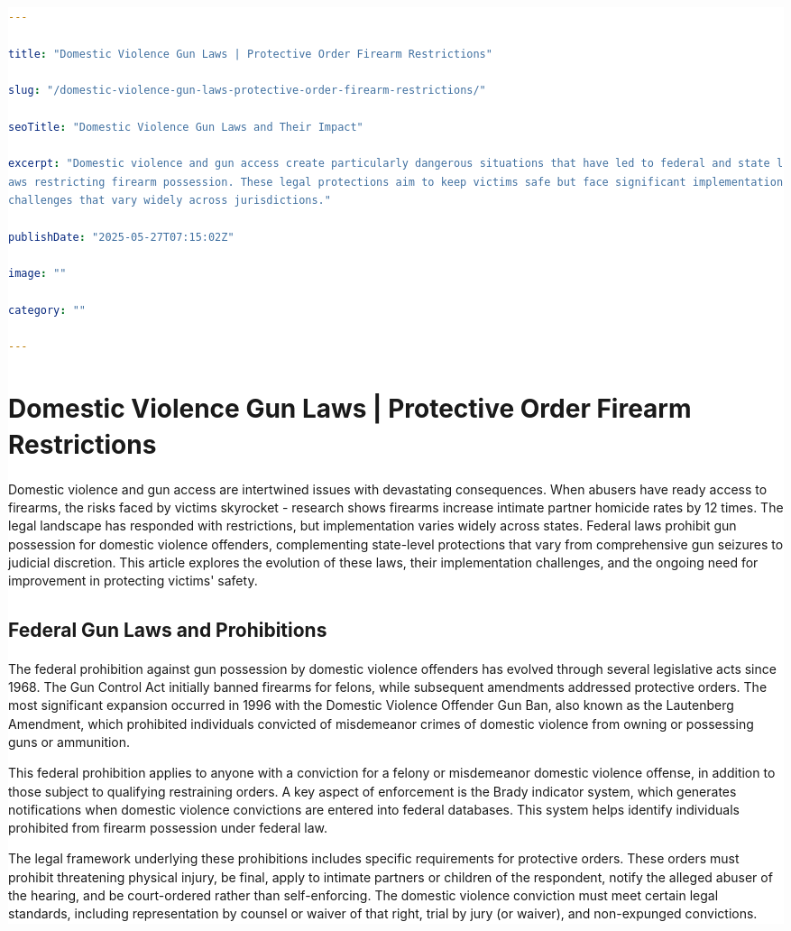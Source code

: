 ```yaml
---

title: "Domestic Violence Gun Laws | Protective Order Firearm Restrictions"

slug: "/domestic-violence-gun-laws-protective-order-firearm-restrictions/"

seoTitle: "Domestic Violence Gun Laws and Their Impact"

excerpt: "Domestic violence and gun access create particularly dangerous situations that have led to federal and state laws restricting firearm possession. These legal protections aim to keep victims safe but face significant implementation challenges that vary widely across jurisdictions."

publishDate: "2025-05-27T07:15:02Z"

image: ""

category: ""

---
```



# Domestic Violence Gun Laws | Protective Order Firearm Restrictions

Domestic violence and gun access are intertwined issues with devastating consequences. When abusers have ready access to firearms, the risks faced by victims skyrocket - research shows firearms increase intimate partner homicide rates by 12 times. The legal landscape has responded with restrictions, but implementation varies widely across states. Federal laws prohibit gun possession for domestic violence offenders, complementing state-level protections that vary from comprehensive gun seizures to judicial discretion. This article explores the evolution of these laws, their implementation challenges, and the ongoing need for improvement in protecting victims' safety.


## Federal Gun Laws and Prohibitions

The federal prohibition against gun possession by domestic violence offenders has evolved through several legislative acts since 1968. The Gun Control Act initially banned firearms for felons, while subsequent amendments addressed protective orders. The most significant expansion occurred in 1996 with the Domestic Violence Offender Gun Ban, also known as the Lautenberg Amendment, which prohibited individuals convicted of misdemeanor crimes of domestic violence from owning or possessing guns or ammunition.

This federal prohibition applies to anyone with a conviction for a felony or misdemeanor domestic violence offense, in addition to those subject to qualifying restraining orders. A key aspect of enforcement is the Brady indicator system, which generates notifications when domestic violence convictions are entered into federal databases. This system helps identify individuals prohibited from firearm possession under federal law.

The legal framework underlying these prohibitions includes specific requirements for protective orders. These orders must prohibit threatening physical injury, be final, apply to intimate partners or children of the respondent, notify the alleged abuser of the hearing, and be court-ordered rather than self-enforcing. The domestic violence conviction must meet certain legal standards, including representation by counsel or waiver of that right, trial by jury (or waiver), and non-expunged convictions.
